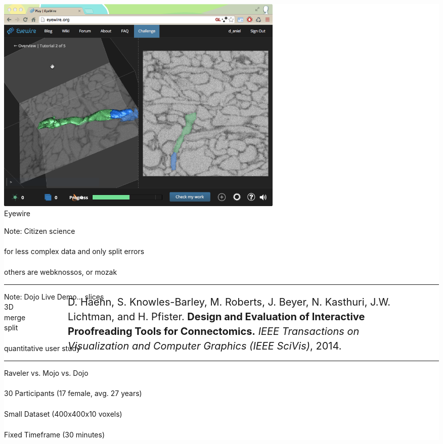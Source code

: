 <img src='related_work_dojo/eyewire.png' border=0 style='border:none;height:400px'><br>Eyewire

Note: Citizen science<br><br>for less complex data and only split errors<br><br>others are webknossos, or mozak

---

<iframe id='gp0' style='position:fixed; top:0px; left:0px; width:100%; height:100%;' data-src='http://localhost:1337/dojo/'></iframe>

<span style='position:absolute;z-index:1000;font-size:20px;top:600px;left:150px;width:650px'>D. Haehn, S. Knowles-Barley, M. Roberts, J. Beyer, N. Kasthuri, J.W. Lichtman, and H. Pfister. <b>Design and Evaluation of Interactive Proofreading Tools for Connectomics.</b> <i>IEEE Transactions on Visualization and Computer Graphics (IEEE SciVis)</i>, 2014.</span>

Note: Dojo Live Demo... slices<br>3D<br>merge<br>split<br><br>quantitative user study

---

Raveler vs. Mojo vs. Dojo<br><br>
<span class='fragment fade-in' data-fragment-index="2">30 Participants (17 female, avg. 27 years)</span>
<br><br>
<span class='fragment fade-in' data-fragment-index="3">Small Dataset (400x400x10 voxels)
</span>
<br><br>
<span class='fragment fade-in' data-fragment-index="4">Fixed Timeframe (30 minutes)</span>
